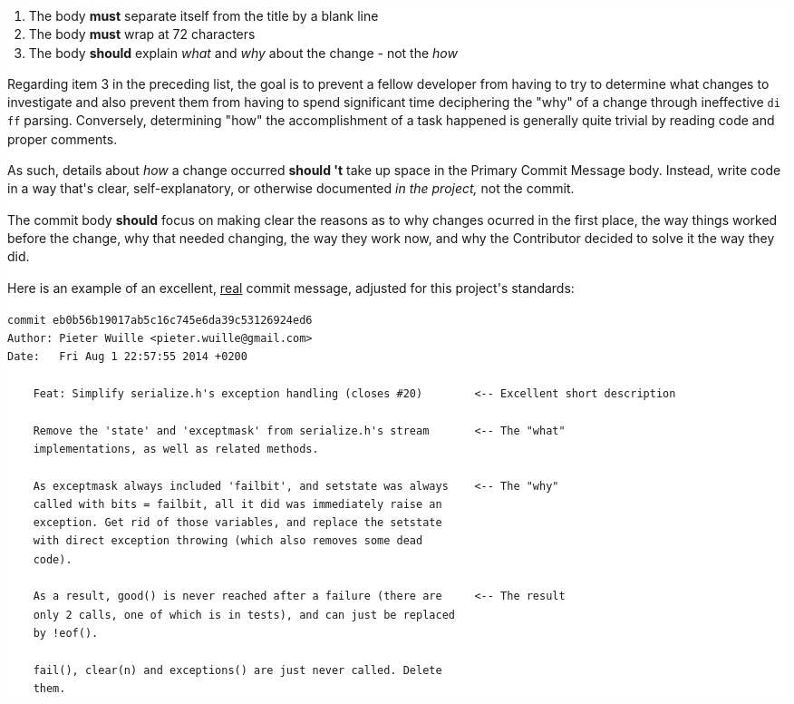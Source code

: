 1. The body **must** separate itself from the title by a blank line
2. The body **must** wrap at 72 characters
3. The body **should** explain _what_ and _why_ about the change - not the _how_

Regarding item 3 in the preceding list, the goal is to prevent a fellow developer from having to try to determine what
changes to investigate and also prevent them from having to spend significant time deciphering the "why" of a change
through ineffective `diff` parsing. Conversely, determining "how" the accomplishment of a task happened is generally
quite trivial by reading code and proper comments.

As such, details about _how_ a change occurred **should 't** take up space in the Primary Commit Message body. Instead,
write code in a way that's clear, self-explanatory, or otherwise documented _in the project,_ not the commit.

The commit body **should** focus on making clear the reasons as to why changes ocurred in the first place, the way
things worked before the change, why that needed changing, the way they work now, and why the Contributor decided to
solve it the way they did.

Here is an example of an excellent, [real][commit-example] commit message, adjusted for this project's standards:




```text
commit eb0b56b19017ab5c16c745e6da39c53126924ed6
Author: Pieter Wuille <pieter.wuille@gmail.com>
Date:   Fri Aug 1 22:57:55 2014 +0200

    Feat: Simplify serialize.h's exception handling (closes #20)        <-- Excellent short description

    Remove the 'state' and 'exceptmask' from serialize.h's stream       <-- The "what"
    implementations, as well as related methods.

    As exceptmask always included 'failbit', and setstate was always    <-- The "why"
    called with bits = failbit, all it did was immediately raise an
    exception. Get rid of those variables, and replace the setstate
    with direct exception throwing (which also removes some dead
    code).

    As a result, good() is never reached after a failure (there are     <-- The result
    only 2 calls, one of which is in tests), and can just be replaced
    by !eof().

    fail(), clear(n) and exceptions() are just never called. Delete
    them.
```




[branch-main]: https://github.com/andrewvaughan/template-core/tree/main
[branch-production]: https://github.com/andrewvaughan/template-core/tree/production
[branch-staging]: https://github.com/andrewvaughan/template-core/tree/staging
[cert-origin]: https://developercertificate.org/
[codeowners]: CODEOWNERS
[commit-example]: https://github.com/bitcoin/bitcoin/commit/eb0b56b19017ab5c16c745e6da39c53126924ed6
[commit-msg]: https://chris.beams.io/posts/git-commit/
[conduct]: CODE_OF_CONDUCT.md
[dev-dependencies]: ../README.md#developer-dependencies
[discord]: https://discord.gg/6x6T3yMtvB
[discussions]: https://github.com/andrewvaughan/template-core/discussions
[editorconfig]: https://editorconfig.org/
[feature-creep]: https://en.wikipedia.org/wiki/Feature_creep
[fork]: https://docs.github.com/en/get-started/quickstart/fork-a-repo
[issue-bug]: https://github.com/andrewvaughan/template-core/issues/new?assignees=andrewvaughan&labels=Needs+Triage%2CRequest%3A+Bug+Fix&projects=&template=BUG_REPORT.yml
[issue-feature]: https://github.com/andrewvaughan/template-core/issues/new?assignees=andrewvaughan&labels=Needs+Triage%2CRequest%3A+Feature+Request&projects=&template=FEATURE_REQUEST.yml
[issue-security]: https://github.com/andrewvaughan/template-core/security/advisories/new
[issues]: https://github.com/andrewvaughan/template-core/issues
[issues-features]: https://github.com/andrewvaughan/template-core/issues?q=is%3Aissue+is%3Aopen+sort%3Aupdated-desc+label%3A%22Type%3A+Feature%22
[license]: ../LICENSE
[linting]: https://en.wikipedia.org/wiki/Lint_%28software%29
[m-n-ms]: https://en.wikipedia.org/wiki/Van_Halen#Contract_riders
[megalinter]: https://megalinter.io
[megalinter-yml]: ../.mega-linter.yml
[milestones]: https://github.com/andrewvaughan/template-core/milestones
[project]: https://github.com/andrewvaughan/template-core
[pull-requests]: https://github.com/andrewvaughan/template-core/pulls
[readme]: ../README.md
[rebasing]: https://www.atlassian.com/git/tutorials/rewriting-history/git-rebase
[releases]: https://github.com/andrewvaughan/template-core/releases
[rubber-duck]: https://rubberduckdebugging.com
[security]: https://github.com/andrewvaughan/template-core/security/policy
[sign-commits]: https://docs.github.com/en/authentication/managing-commit-signature-verification/about-commit-signature-verification
[squash]: https://www.git-tower.com/learn/git/faq/git-squash
[support]: SUPPORT.md
[xy]: https://meta.stackexchange.com/questions/66377/what-is-the-xy-problem/66378#66378